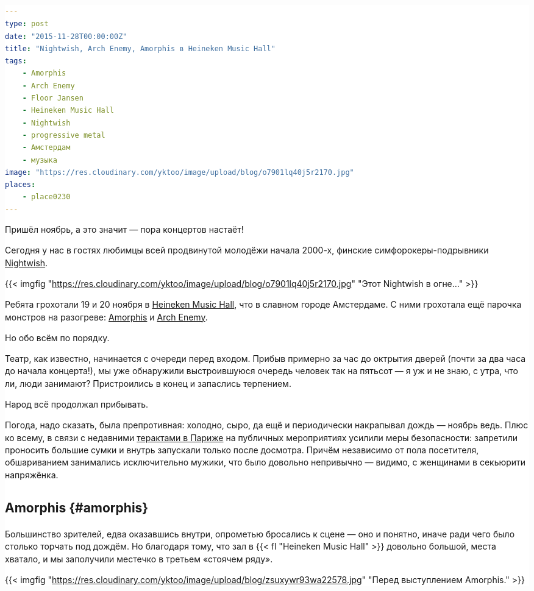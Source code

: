 ```yaml
---
type: post
date: "2015-11-28T00:00:00Z"
title: "Nightwish, Arch Enemy, Amorphis в Heineken Music Hall"
tags:
    - Amorphis
    - Arch Enemy
    - Floor Jansen
    - Heineken Music Hall
    - Nightwish
    - progressive metal
    - Амстердам
    - музыка
image: "https://res.cloudinary.com/yktoo/image/upload/blog/o7901lq40j5r2170.jpg"
places:
    - place0230
---
```


Пришёл ноябрь, а это значит — пора концертов настаёт!

Сегодня у нас в гостях любимцы всей продвинутой молодёжи начала 2000-х, финские симфорокеры-подрывники [Nightwish](http://nightwish.com/).



{{< imgfig "https://res.cloudinary.com/yktoo/image/upload/blog/o7901lq40j5r2170.jpg" "Этот Nightwish в огне…" >}}

Ребята грохотали 19 и 20 ноября в [Heineken Music Hall](http://www.heineken-music-hall.nl/), что в славном городе Амстердаме. С ними грохотала ещё парочка монстров на разогреве: [Amorphis](http://amorphis.net/) и [Arch Enemy](http://www.archenemy.net/).

Но обо всём по порядку.

Театр, как известно, начинается с очереди перед входом. Прибыв примерно за час до октрытия дверей (почти за два часа до начала концерта!), мы уже обнаружили выстроившуюся очередь человек так на пятьсот — я уж и не знаю, с утра, что ли, люди занимают? Пристроились в конец и запаслись терпением.

Народ всё продолжал прибывать.

Погода, надо сказать, была препротивная: холодно, сыро, да ещё и периодически накрапывал дождь — ноябрь ведь. Плюс ко всему, в связи с недавними [терактами в Париже](https://meduza.io/feature/2015/11/14/terakty-v-parizhe) на публичных мероприятиях усилили меры безопасности: запретили проносить большие сумки и внутрь запускали только после досмотра. Причём независимо от пола посетителя, обшариванием занимались исключительно мужики, что было довольно непривычно — видимо, с женщинами в секьюрити напряжёнка.

## Amorphis {#amorphis}

Большинство зрителей, едва оказавшись внутри, опрометью бросались к сцене — оно и понятно, иначе ради чего было столько торчать под дождём. Но благодаря тому, что зал в {{< fl "Heineken Music Hall" >}} довольно большой, места хватало, и мы заполучили местечко в третьем «стоячем ряду».

{{< imgfig "https://res.cloudinary.com/yktoo/image/upload/blog/zsuxywr93wa22578.jpg" "Перед выступлением Amorphis." >}}
